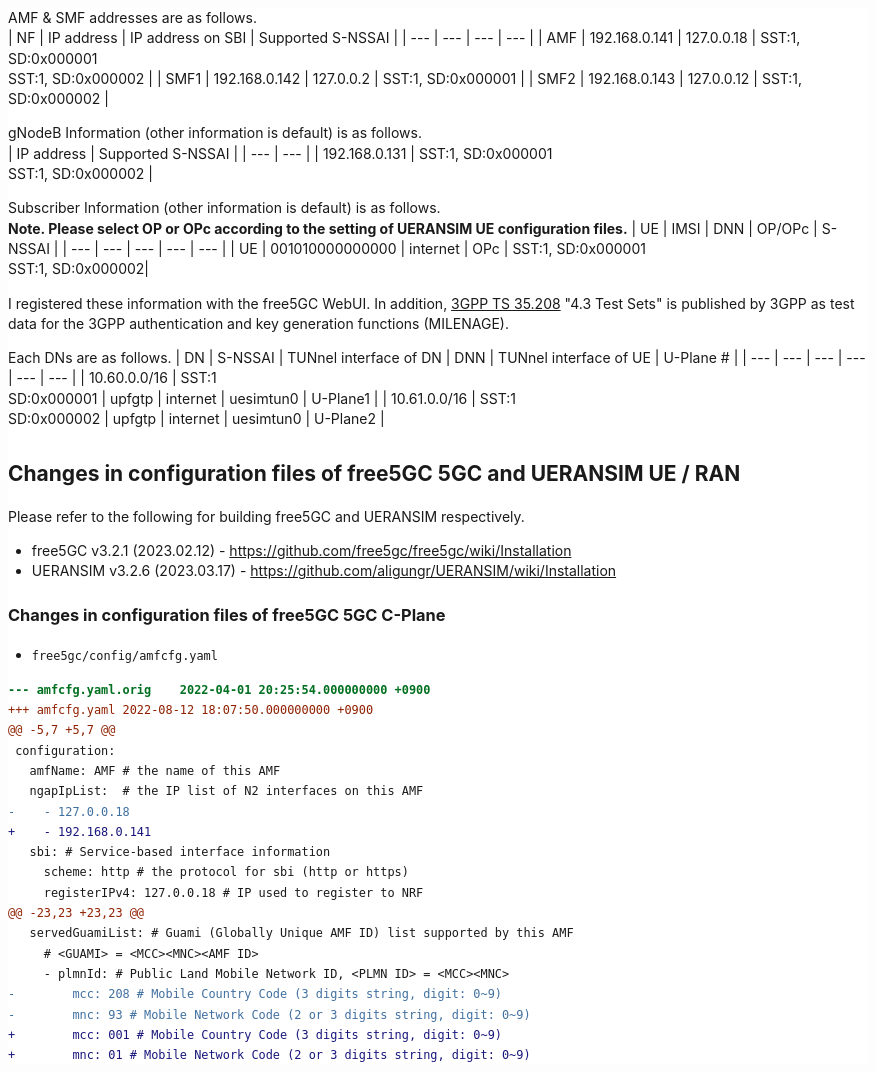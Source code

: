 AMF & SMF addresses are as follows.  
| NF | IP address | IP address on SBI | Supported S-NSSAI |
| --- | --- | --- | --- |
| AMF | 192.168.0.141 | 127.0.0.18 | SST:1, SD:0x000001 <br> SST:1, SD:0x000002 |
| SMF1 | 192.168.0.142 | 127.0.0.2 | SST:1, SD:0x000001 |
| SMF2 | 192.168.0.143 | 127.0.0.12 | SST:1, SD:0x000002 |

gNodeB Information (other information is default) is as follows.  
| IP address | Supported S-NSSAI |
| --- | --- |
| 192.168.0.131 | SST:1, SD:0x000001 <br> SST:1, SD:0x000002 |

Subscriber Information (other information is default) is as follows.  
**Note. Please select OP or OPc according to the setting of UERANSIM UE configuration files.**
| UE | IMSI | DNN | OP/OPc | S-NSSAI |
| --- | --- | --- | --- | --- |
| UE | 001010000000000 | internet | OPc | SST:1, SD:0x000001 <br> SST:1, SD:0x000002|

I registered these information with the free5GC WebUI.
In addition, [3GPP TS 35.208](https://www.3gpp.org/DynaReport/35208.htm) "4.3 Test Sets" is published by 3GPP as test data for the 3GPP authentication and key generation functions (MILENAGE).

Each DNs are as follows.
| DN | S-NSSAI |  TUNnel interface of DN | DNN | TUNnel interface of UE | U-Plane # |
| --- | --- | --- | --- | --- | --- |
| 10.60.0.0/16 | SST:1 <br> SD:0x000001 | upfgtp | internet | uesimtun0 | U-Plane1 |
| 10.61.0.0/16 | SST:1 <br> SD:0x000002 | upfgtp | internet | uesimtun0 | U-Plane2 |

<a id="changes"></a>

## Changes in configuration files of free5GC 5GC and UERANSIM UE / RAN

Please refer to the following for building free5GC and UERANSIM respectively.
- free5GC v3.2.1 (2023.02.12) - https://github.com/free5gc/free5gc/wiki/Installation
- UERANSIM v3.2.6 (2023.03.17) - https://github.com/aligungr/UERANSIM/wiki/Installation

<a id="changes_cp"></a>

### Changes in configuration files of free5GC 5GC C-Plane

- `free5gc/config/amfcfg.yaml`
```diff
--- amfcfg.yaml.orig    2022-04-01 20:25:54.000000000 +0900
+++ amfcfg.yaml 2022-08-12 18:07:50.000000000 +0900
@@ -5,7 +5,7 @@
 configuration:
   amfName: AMF # the name of this AMF
   ngapIpList:  # the IP list of N2 interfaces on this AMF
-    - 127.0.0.18
+    - 192.168.0.141
   sbi: # Service-based interface information
     scheme: http # the protocol for sbi (http or https)
     registerIPv4: 127.0.0.18 # IP used to register to NRF
@@ -23,23 +23,23 @@
   servedGuamiList: # Guami (Globally Unique AMF ID) list supported by this AMF
     # <GUAMI> = <MCC><MNC><AMF ID>
     - plmnId: # Public Land Mobile Network ID, <PLMN ID> = <MCC><MNC>
-        mcc: 208 # Mobile Country Code (3 digits string, digit: 0~9)
-        mnc: 93 # Mobile Network Code (2 or 3 digits string, digit: 0~9)
+        mcc: 001 # Mobile Country Code (3 digits string, digit: 0~9)
+        mnc: 01 # Mobile Network Code (2 or 3 digits string, digit: 0~9)
```